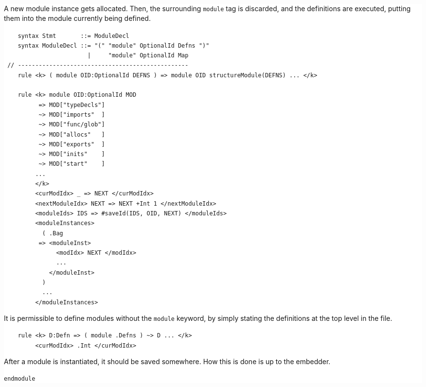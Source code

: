 A new module instance gets allocated.
Then, the surrounding `module` tag is discarded, and the definitions are executed, putting them into the module currently being defined.

```k
    syntax Stmt       ::= ModuleDecl
    syntax ModuleDecl ::= "(" "module" OptionalId Defns ")"
                        |     "module" OptionalId Map
 // -------------------------------------------------
    rule <k> ( module OID:OptionalId DEFNS ) => module OID structureModule(DEFNS) ... </k>

    rule <k> module OID:OptionalId MOD
          => MOD["typeDecls"]
          ~> MOD["imports"  ]
          ~> MOD["func/glob"]
          ~> MOD["allocs"   ]
          ~> MOD["exports"  ]
          ~> MOD["inits"    ]
          ~> MOD["start"    ]
         ...
         </k>
         <curModIdx> _ => NEXT </curModIdx>
         <nextModuleIdx> NEXT => NEXT +Int 1 </nextModuleIdx>
         <moduleIds> IDS => #saveId(IDS, OID, NEXT) </moduleIds>
         <moduleInstances>
           ( .Bag
          => <moduleInst>
               <modIdx> NEXT </modIdx>
               ...
             </moduleInst>
           )
           ...
         </moduleInstances>
```

It is permissible to define modules without the `module` keyword, by simply stating the definitions at the top level in the file.

```k
    rule <k> D:Defn => ( module .Defns ) ~> D ... </k>
         <curModIdx> .Int </curModIdx>
```

After a module is instantiated, it should be saved somewhere.
How this is done is up to the embedder.

```k
endmodule
```
